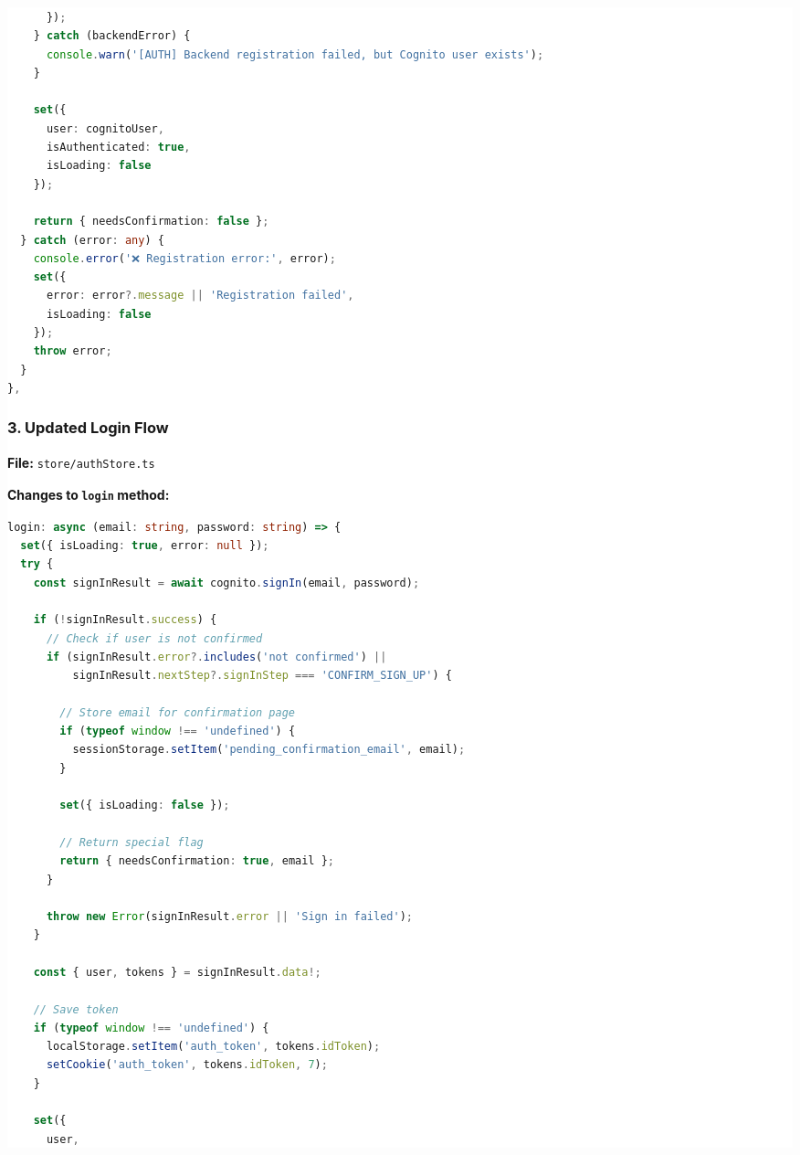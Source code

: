 ```typescript
      });
    } catch (backendError) {
      console.warn('[AUTH] Backend registration failed, but Cognito user exists');
    }

    set({
      user: cognitoUser,
      isAuthenticated: true,
      isLoading: false
    });

    return { needsConfirmation: false };
  } catch (error: any) {
    console.error('❌ Registration error:', error);
    set({
      error: error?.message || 'Registration failed',
      isLoading: false
    });
    throw error;
  }
},
```

### 3. Updated Login Flow

**File:** `store/authStore.ts`

**Changes to `login` method:**

```typescript
login: async (email: string, password: string) => {
  set({ isLoading: true, error: null });
  try {
    const signInResult = await cognito.signIn(email, password);

    if (!signInResult.success) {
      // Check if user is not confirmed
      if (signInResult.error?.includes('not confirmed') || 
          signInResult.nextStep?.signInStep === 'CONFIRM_SIGN_UP') {
        
        // Store email for confirmation page
        if (typeof window !== 'undefined') {
          sessionStorage.setItem('pending_confirmation_email', email);
        }
        
        set({ isLoading: false });
        
        // Return special flag
        return { needsConfirmation: true, email };
      }
      
      throw new Error(signInResult.error || 'Sign in failed');
    }

    const { user, tokens } = signInResult.data!;

    // Save token
    if (typeof window !== 'undefined') {
      localStorage.setItem('auth_token', tokens.idToken);
      setCookie('auth_token', tokens.idToken, 7);
    }
    
    set({
      user,
```